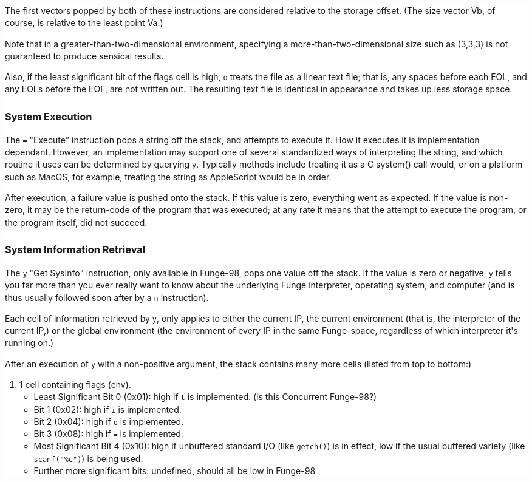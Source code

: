 The first vectors popped by both of these instructions
are considered relative to the storage offset.
(The size vector Vb, of course, is relative to the least point Va.)

Note that in a greater-than-two-dimensional environment,
specifying a more-than-two-dimensional size such as (3,3,3)
is not guaranteed to produce sensical results.

Also, if the least significant bit of the flags cell is high,
`o` treats the file as a linear text file; that is, any spaces
before each EOL, and any EOLs before the EOF, are not written
out.  The resulting text file is identical in appearance and takes
up less storage space.

### System Execution

The `=` "Execute" instruction
pops a string off the stack, and attempts to execute it.
How it executes it is implementation dependant.
However, an implementation may support one of several
standardized ways of interpreting the string,
and which routine it uses can be determined by querying `y`.
Typically methods include treating it as a
C system() call would, or on a platform such as MacOS,
for example, treating the string as AppleScript would be in order.

After execution, a failure value is pushed onto the stack.
If this value is zero, everything went as expected.  If the
value is non-zero, it may be the return-code of the program
that was executed; at any rate it means that the attempt to
execute the program, or the program itself, did not succeed.

### System Information Retrieval

The `y` "Get SysInfo" instruction, only available in Funge-98,
pops one value off the stack.  If the value is zero
or negative, `y` tells you far more than you
ever really want to know about the underlying Funge
interpreter, operating system, and computer
(and is thus usually followed soon after
by a `n` instruction).

Each cell of information retrieved by `y`, only applies to
either the current IP, the current environment (that is,
the interpreter of the current IP,) or the global environment
(the environment of every IP in the same Funge-space, regardless
of which interpreter it's running on.)

After an execution of `y` with a non-positive argument,
the stack contains many more cells (listed from top to bottom:)


1. 1 cell containing flags (env).
    * Least Significant Bit 0 (0x01): high if `t` is implemented.  (is this Concurrent Funge-98?)
    * Bit 1 (0x02): high if `i` is implemented.
    * Bit 2 (0x04): high if `o` is implemented.
    * Bit 3 (0x08): high if `=` is implemented.
    * Most Significant Bit 4 (0x10): high if unbuffered standard I/O
      (like `getch()`) is in effect, low if the usual
      buffered variety (like `scanf("%c")`) is being used.
    * Further more significant bits: undefined, should all be low in Funge-98
